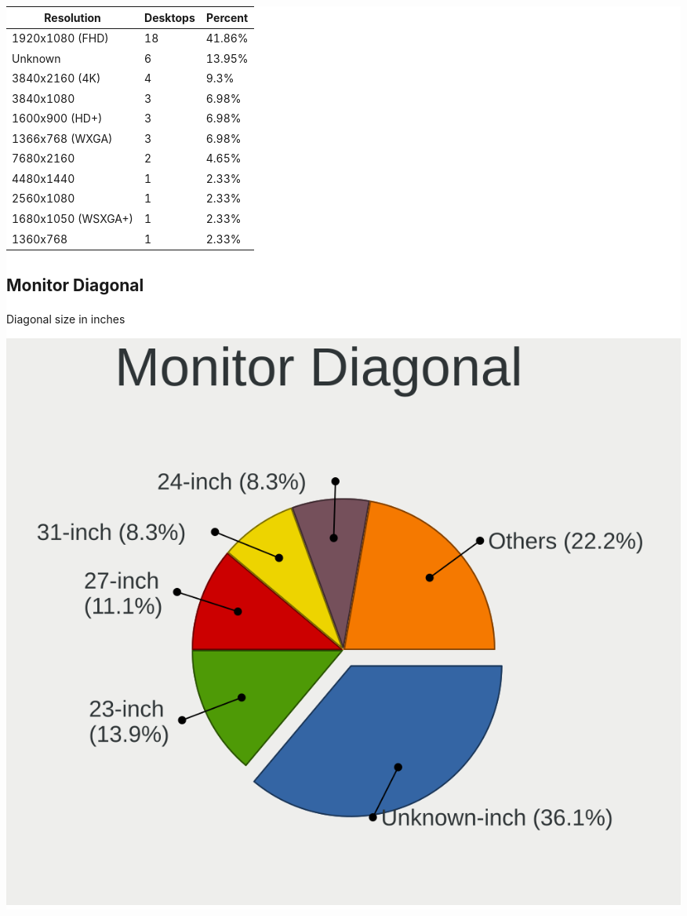 
| Resolution         | Desktops | Percent |
|--------------------|----------|---------|
| 1920x1080 (FHD)    | 18       | 41.86%  |
| Unknown            | 6        | 13.95%  |
| 3840x2160 (4K)     | 4        | 9.3%    |
| 3840x1080          | 3        | 6.98%   |
| 1600x900 (HD+)     | 3        | 6.98%   |
| 1366x768 (WXGA)    | 3        | 6.98%   |
| 7680x2160          | 2        | 4.65%   |
| 4480x1440          | 1        | 2.33%   |
| 2560x1080          | 1        | 2.33%   |
| 1680x1050 (WSXGA+) | 1        | 2.33%   |
| 1360x768           | 1        | 2.33%   |

Monitor Diagonal
----------------

Diagonal size in inches

![Monitor Diagonal](./images/pie_chart/mon_diagonal.svg)
